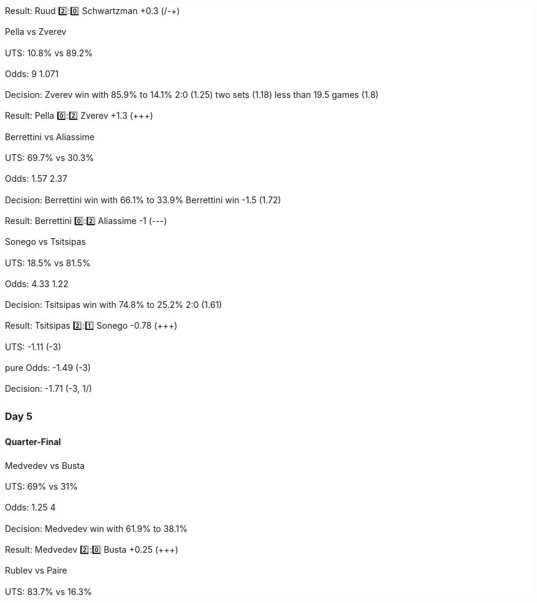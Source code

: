 Result: Ruud :two:::zero: Schwartzman  +0.3 (/-+)



Pella vs Zverev

UTS:  10.8% vs 89.2%

Odds:   9      1.071

Decision: Zverev win with 85.9% to 14.1%    2:0 (1.25)   two sets (1.18)  less than 19.5 games (1.8)

Result: Pella :zero:::two: Zverev    +1.3 (+++)



Berrettini vs Aliassime

UTS:  69.7% vs 30.3%

Odds:  1.57     2.37

Decision: Berrettini win with 66.1% to 33.9%     Berrettini win -1.5 (1.72)

Result:  Berrettini :zero:::two: Aliassime    -1 (---)



Sonego vs Tsitsipas

UTS:  18.5% vs 81.5%

Odds: 4.33   1.22

Decision: Tsitsipas win with 74.8% to 25.2%    2:0 (1.61)  

Result: Tsitsipas :two:::one: Sonego       -0.78 (+++)



UTS: -1.11 (-3)

pure Odds: -1.49 (-3)

Decision: -1.71 (-3, 1/)

### Day 5

#### Quarter-Final

Medvedev vs Busta

UTS: 69% vs 31%

Odds:  1.25      4

Decision: Medvedev win with 61.9% to 38.1% 

Result: Medvedev :two:::zero: Busta      +0.25 (+++)



Rublev vs Paire

UTS: 83.7% vs 16.3%
